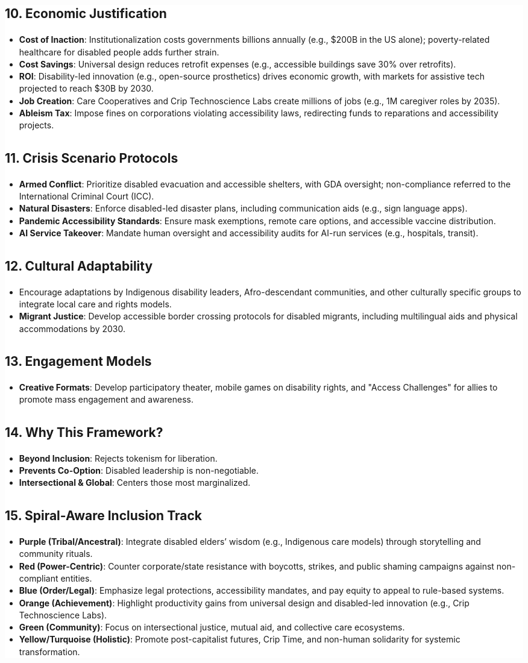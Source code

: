 ## 10. Economic Justification
- **Cost of Inaction**: Institutionalization costs governments billions annually (e.g., $200B in the US alone); poverty-related healthcare for disabled people adds further strain.
- **Cost Savings**: Universal design reduces retrofit expenses (e.g., accessible buildings save 30% over retrofits).
- **ROI**: Disability-led innovation (e.g., open-source prosthetics) drives economic growth, with markets for assistive tech projected to reach $30B by 2030.
- **Job Creation**: Care Cooperatives and Crip Technoscience Labs create millions of jobs (e.g., 1M caregiver roles by 2035).
- **Ableism Tax**: Impose fines on corporations violating accessibility laws, redirecting funds to reparations and accessibility projects.

## 11. Crisis Scenario Protocols
- **Armed Conflict**: Prioritize disabled evacuation and accessible shelters, with GDA oversight; non-compliance referred to the International Criminal Court (ICC).
- **Natural Disasters**: Enforce disabled-led disaster plans, including communication aids (e.g., sign language apps).
- **Pandemic Accessibility Standards**: Ensure mask exemptions, remote care options, and accessible vaccine distribution.
- **AI Service Takeover**: Mandate human oversight and accessibility audits for AI-run services (e.g., hospitals, transit).

## 12. Cultural Adaptability
- Encourage adaptations by Indigenous disability leaders, Afro-descendant communities, and other culturally specific groups to integrate local care and rights models.
- **Migrant Justice**: Develop accessible border crossing protocols for disabled migrants, including multilingual aids and physical accommodations by 2030.

## 13. Engagement Models
- **Creative Formats**: Develop participatory theater, mobile games on disability rights, and "Access Challenges" for allies to promote mass engagement and awareness.

## 14. Why This Framework?
- **Beyond Inclusion**: Rejects tokenism for liberation.
- **Prevents Co-Option**: Disabled leadership is non-negotiable.
- **Intersectional & Global**: Centers those most marginalized.

## 15. Spiral-Aware Inclusion Track
- **Purple (Tribal/Ancestral)**: Integrate disabled elders’ wisdom (e.g., Indigenous care models) through storytelling and community rituals.
- **Red (Power-Centric)**: Counter corporate/state resistance with boycotts, strikes, and public shaming campaigns against non-compliant entities.
- **Blue (Order/Legal)**: Emphasize legal protections, accessibility mandates, and pay equity to appeal to rule-based systems.
- **Orange (Achievement)**: Highlight productivity gains from universal design and disabled-led innovation (e.g., Crip Technoscience Labs).
- **Green (Community)**: Focus on intersectional justice, mutual aid, and collective care ecosystems.
- **Yellow/Turquoise (Holistic)**: Promote post-capitalist futures, Crip Time, and non-human solidarity for systemic transformation.
